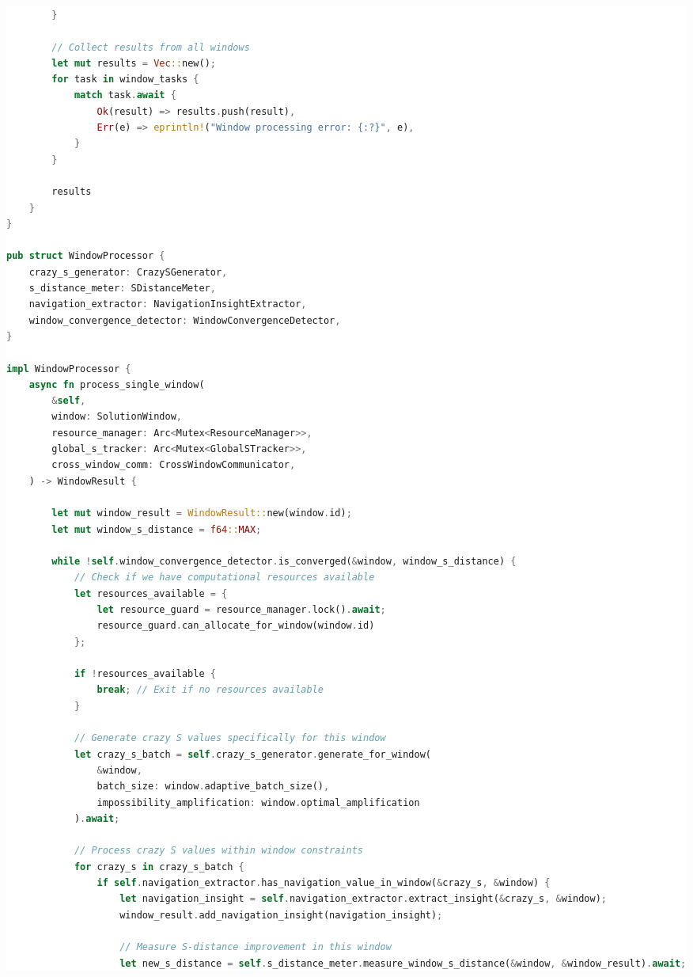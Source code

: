 ```rust
        }

        // Collect results from all windows
        let mut results = Vec::new();
        for task in window_tasks {
            match task.await {
                Ok(result) => results.push(result),
                Err(e) => eprintln!("Window processing error: {:?}", e),
            }
        }

        results
    }
}

pub struct WindowProcessor {
    crazy_s_generator: CrazySGenerator,
    s_distance_meter: SDistanceMeter,
    navigation_extractor: NavigationInsightExtractor,
    window_convergence_detector: WindowConvergenceDetector,
}

impl WindowProcessor {
    async fn process_single_window(
        &self,
        window: SolutionWindow,
        resource_manager: Arc<Mutex<ResourceManager>>,
        global_s_tracker: Arc<Mutex<GlobalSTracker>>,
        cross_window_comm: CrossWindowCommunicator,
    ) -> WindowResult {

        let mut window_result = WindowResult::new(window.id);
        let mut window_s_distance = f64::MAX;

        while !self.window_convergence_detector.is_converged(&window, window_s_distance) {
            // Check if we have computational resources available
            let resources_available = {
                let resource_guard = resource_manager.lock().await;
                resource_guard.can_allocate_for_window(window.id)
            };

            if !resources_available {
                break; // Exit if no resources available
            }

            // Generate crazy S values specifically for this window
            let crazy_s_batch = self.crazy_s_generator.generate_for_window(
                &window,
                batch_size: window.adaptive_batch_size(),
                impossibility_amplification: window.optimal_amplification
            ).await;

            // Process crazy S values within window constraints
            for crazy_s in crazy_s_batch {
                if self.navigation_extractor.has_navigation_value_in_window(&crazy_s, &window) {
                    let navigation_insight = self.navigation_extractor.extract_insight(&crazy_s, &window);
                    window_result.add_navigation_insight(navigation_insight);

                    // Measure S-distance improvement in this window
                    let new_s_distance = self.s_distance_meter.measure_window_s_distance(&window, &window_result).await;

```